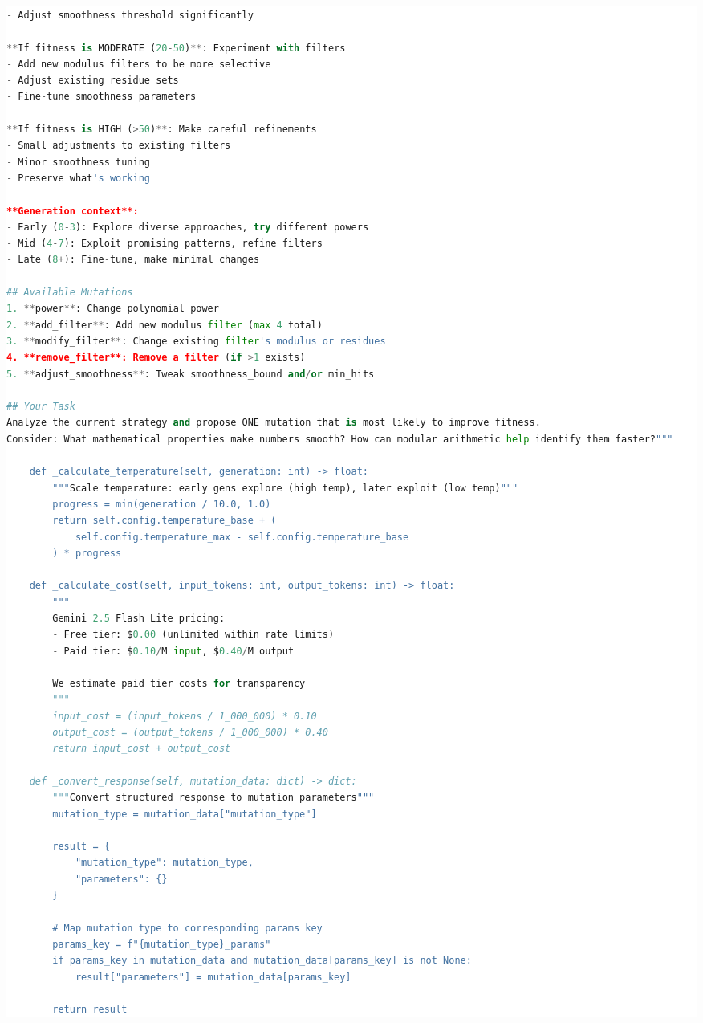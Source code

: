 ```python
- Adjust smoothness threshold significantly

**If fitness is MODERATE (20-50)**: Experiment with filters
- Add new modulus filters to be more selective
- Adjust existing residue sets
- Fine-tune smoothness parameters

**If fitness is HIGH (>50)**: Make careful refinements
- Small adjustments to existing filters
- Minor smoothness tuning
- Preserve what's working

**Generation context**:
- Early (0-3): Explore diverse approaches, try different powers
- Mid (4-7): Exploit promising patterns, refine filters
- Late (8+): Fine-tune, make minimal changes

## Available Mutations
1. **power**: Change polynomial power
2. **add_filter**: Add new modulus filter (max 4 total)
3. **modify_filter**: Change existing filter's modulus or residues
4. **remove_filter**: Remove a filter (if >1 exists)
5. **adjust_smoothness**: Tweak smoothness_bound and/or min_hits

## Your Task
Analyze the current strategy and propose ONE mutation that is most likely to improve fitness.
Consider: What mathematical properties make numbers smooth? How can modular arithmetic help identify them faster?"""

    def _calculate_temperature(self, generation: int) -> float:
        """Scale temperature: early gens explore (high temp), later exploit (low temp)"""
        progress = min(generation / 10.0, 1.0)
        return self.config.temperature_base + (
            self.config.temperature_max - self.config.temperature_base
        ) * progress

    def _calculate_cost(self, input_tokens: int, output_tokens: int) -> float:
        """
        Gemini 2.5 Flash Lite pricing:
        - Free tier: $0.00 (unlimited within rate limits)
        - Paid tier: $0.10/M input, $0.40/M output

        We estimate paid tier costs for transparency
        """
        input_cost = (input_tokens / 1_000_000) * 0.10
        output_cost = (output_tokens / 1_000_000) * 0.40
        return input_cost + output_cost

    def _convert_response(self, mutation_data: dict) -> dict:
        """Convert structured response to mutation parameters"""
        mutation_type = mutation_data["mutation_type"]

        result = {
            "mutation_type": mutation_type,
            "parameters": {}
        }

        # Map mutation type to corresponding params key
        params_key = f"{mutation_type}_params"
        if params_key in mutation_data and mutation_data[params_key] is not None:
            result["parameters"] = mutation_data[params_key]

        return result
```
